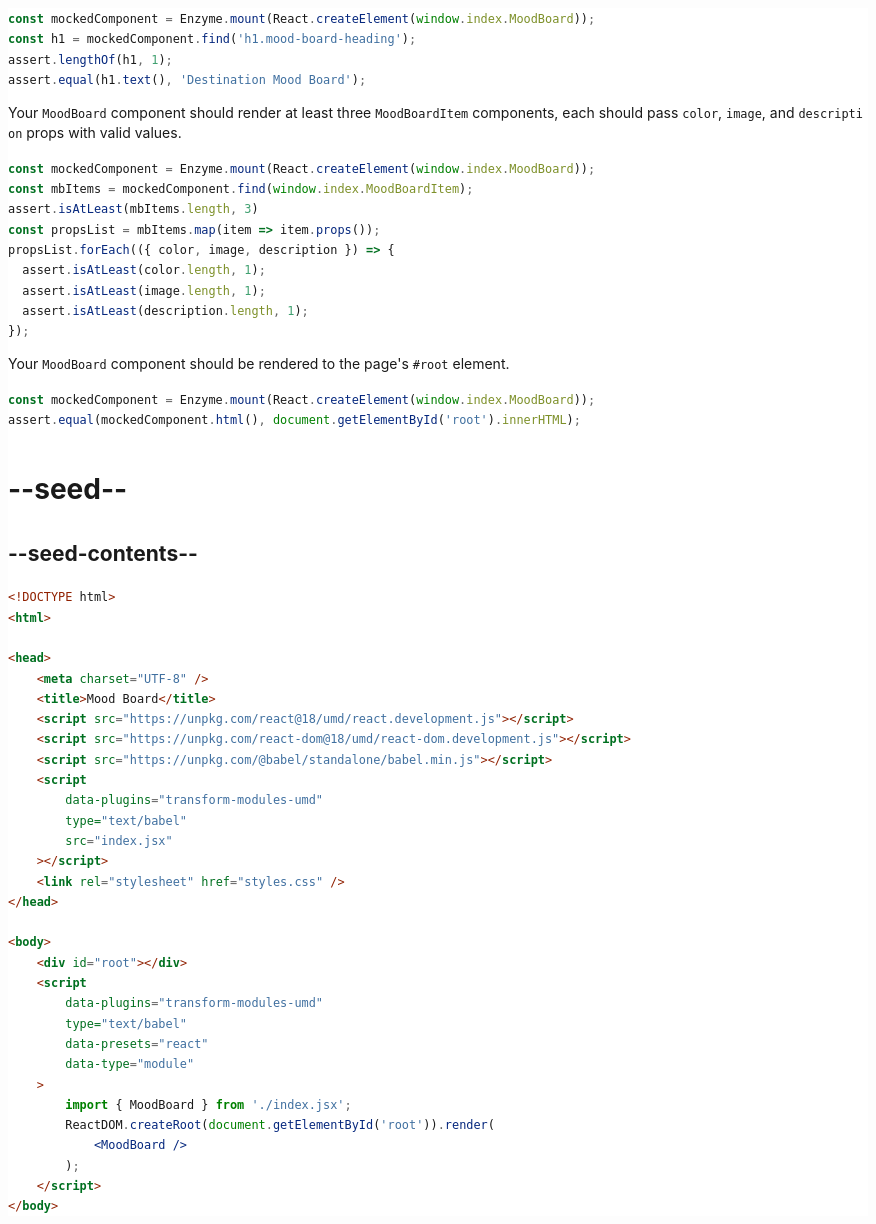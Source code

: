 ```js
const mockedComponent = Enzyme.mount(React.createElement(window.index.MoodBoard));
const h1 = mockedComponent.find('h1.mood-board-heading');
assert.lengthOf(h1, 1);
assert.equal(h1.text(), 'Destination Mood Board');
```

Your `MoodBoard` component should render at least three `MoodBoardItem` components, each should pass `color`, `image`, and `description` props with valid values.

```js
const mockedComponent = Enzyme.mount(React.createElement(window.index.MoodBoard));
const mbItems = mockedComponent.find(window.index.MoodBoardItem);
assert.isAtLeast(mbItems.length, 3)
const propsList = mbItems.map(item => item.props());
propsList.forEach(({ color, image, description }) => {
  assert.isAtLeast(color.length, 1);
  assert.isAtLeast(image.length, 1);
  assert.isAtLeast(description.length, 1);
});
```

Your `MoodBoard` component should be rendered to the page's `#root` element.

```js
const mockedComponent = Enzyme.mount(React.createElement(window.index.MoodBoard));
assert.equal(mockedComponent.html(), document.getElementById('root').innerHTML);
```

# --seed--

## --seed-contents--

```html
<!DOCTYPE html>
<html>

<head>
    <meta charset="UTF-8" />
    <title>Mood Board</title>
    <script src="https://unpkg.com/react@18/umd/react.development.js"></script>
    <script src="https://unpkg.com/react-dom@18/umd/react-dom.development.js"></script>
    <script src="https://unpkg.com/@babel/standalone/babel.min.js"></script>
    <script
        data-plugins="transform-modules-umd"
        type="text/babel"
        src="index.jsx"
    ></script>
    <link rel="stylesheet" href="styles.css" />
</head>

<body>
    <div id="root"></div>
    <script
        data-plugins="transform-modules-umd"
        type="text/babel"
        data-presets="react"
        data-type="module"
    >
        import { MoodBoard } from './index.jsx';
        ReactDOM.createRoot(document.getElementById('root')).render(
            <MoodBoard />
        );
    </script>
</body>
```